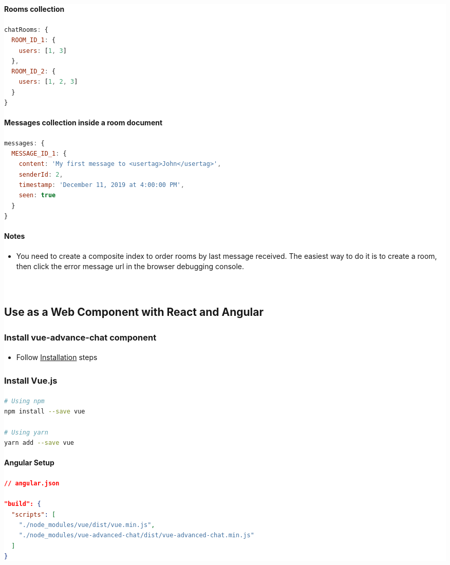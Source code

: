#### Rooms collection

```javascript
chatRooms: {
  ROOM_ID_1: {
    users: [1, 3]
  },
  ROOM_ID_2: {
    users: [1, 2, 3]
  }
}
```

#### Messages collection inside a room document

```javascript
messages: {
  MESSAGE_ID_1: {
    content: 'My first message to <usertag>John</usertag>',
    senderId: 2,
    timestamp: 'December 11, 2019 at 4:00:00 PM',
    seen: true
  }
}
```

#### Notes

- You need to create a composite index to order rooms by last message received.
  The easiest way to do it is to create a room, then click the error message url in the browser debugging console.

<br>

## Use as a Web Component with React and Angular

### Install vue-advance-chat component

- Follow [Installation](#installation) steps

### Install Vue.js

```bash
# Using npm
npm install --save vue

# Using yarn
yarn add --save vue
```

#### Angular Setup

```json
// angular.json

"build": {
  "scripts": [
    "./node_modules/vue/dist/vue.min.js",
    "./node_modules/vue-advanced-chat/dist/vue-advanced-chat.min.js"
  ]
}
```
